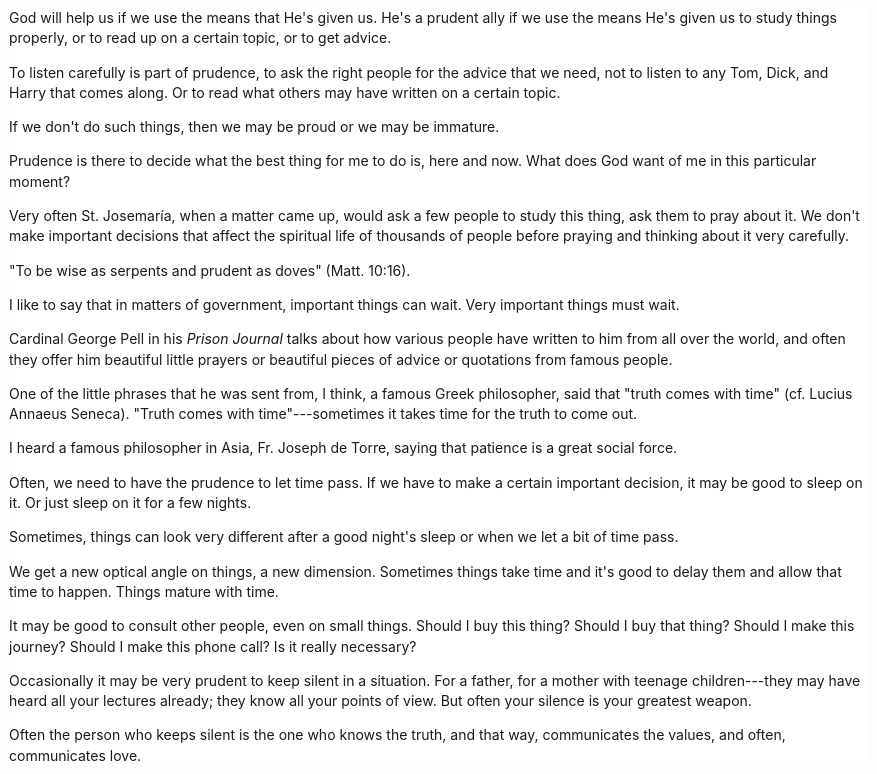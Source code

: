 God will help us if we use the means that He\'s given us. He\'s a
prudent ally if we use the means He\'s given us to study things
properly, or to read up on a certain topic, or to get advice.

To listen carefully is part of prudence, to ask the right people for the
advice that we need, not to listen to any Tom, Dick, and Harry that
comes along. Or to read what others may have written on a certain topic.

If we don\'t do such things, then we may be proud or we may be immature.

Prudence is there to decide what the best thing for me to do is, here
and now. What does God want of me in this particular moment?

Very often St. Josemaría, when a matter came up, would ask a few people
to study this thing, ask them to pray about it. We don\'t make important
decisions that affect the spiritual life of thousands of people before
praying and thinking about it very carefully.

"To be wise as serpents and prudent as doves" (Matt. 10:16).

I like to say that in matters of government, important things can wait.
Very important things must wait.

Cardinal George Pell in his *Prison Journal* talks about how various
people have written to him from all over the world, and often they offer
him beautiful little prayers or beautiful pieces of advice or quotations
from famous people.

One of the little phrases that he was sent from, I think, a famous Greek
philosopher, said that "truth comes with time" (cf. Lucius Annaeus
Seneca). "Truth comes with time"---sometimes it takes time for the truth
to come out.

I heard a famous philosopher in Asia, Fr. Joseph de Torre, saying that
patience is a great social force.

Often, we need to have the prudence to let time pass. If we have to make
a certain important decision, it may be good to sleep on it. Or just
sleep on it for a few nights.

Sometimes, things can look very different after a good night\'s sleep or
when we let a bit of time pass.

We get a new optical angle on things, a new dimension. Sometimes things
take time and it\'s good to delay them and allow that time to happen.
Things mature with time.

It may be good to consult other people, even on small things. Should I
buy this thing? Should I buy that thing? Should I make this journey?
Should I make this phone call? Is it really necessary?

Occasionally it may be very prudent to keep silent in a situation. For a
father, for a mother with teenage children---they may have heard all
your lectures already; they know all your points of view. But often your
silence is your greatest weapon.

Often the person who keeps silent is the one who knows the truth, and
that way, communicates the values, and often, communicates love.
